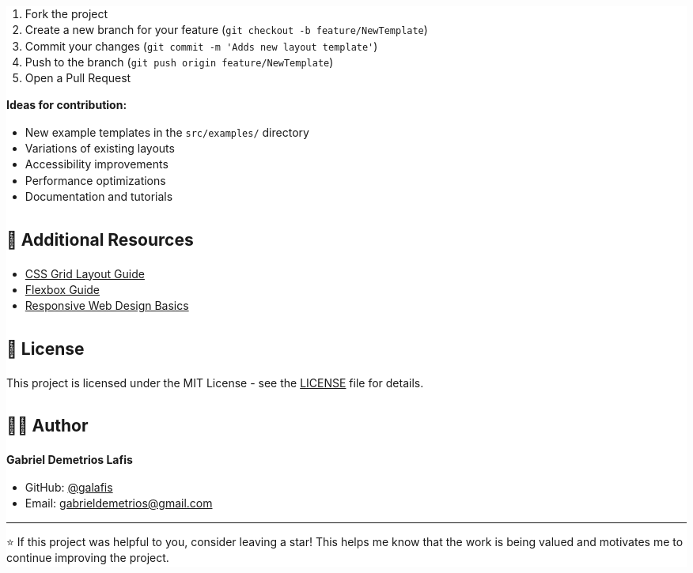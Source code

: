1. Fork the project
2. Create a new branch for your feature (`git checkout -b feature/NewTemplate`)
3. Commit your changes (`git commit -m 'Adds new layout template'`)
4. Push to the branch (`git push origin feature/NewTemplate`)
5. Open a Pull Request

**Ideas for contribution:**

- New example templates in the `src/examples/` directory
- Variations of existing layouts
- Accessibility improvements
- Performance optimizations
- Documentation and tutorials

## 📝 Additional Resources

- [CSS Grid Layout Guide](https://css-tricks.com/snippets/css/complete-guide-grid/)
- [Flexbox Guide](https://css-tricks.com/snippets/css/a-guide-to-flexbox/)
- [Responsive Web Design Basics](https://web.dev/responsive-web-design-basics/)

## 📄 License

This project is licensed under the MIT License - see the [LICENSE](LICENSE) file for details.

## 👨‍💻 Author

**Gabriel Demetrios Lafis**

- GitHub: [@galafis](https://github.com/galafis)
- Email: gabrieldemetrios@gmail.com

---

⭐ If this project was helpful to you, consider leaving a star! This helps me know that the work is being valued and motivates me to continue improving the project.

